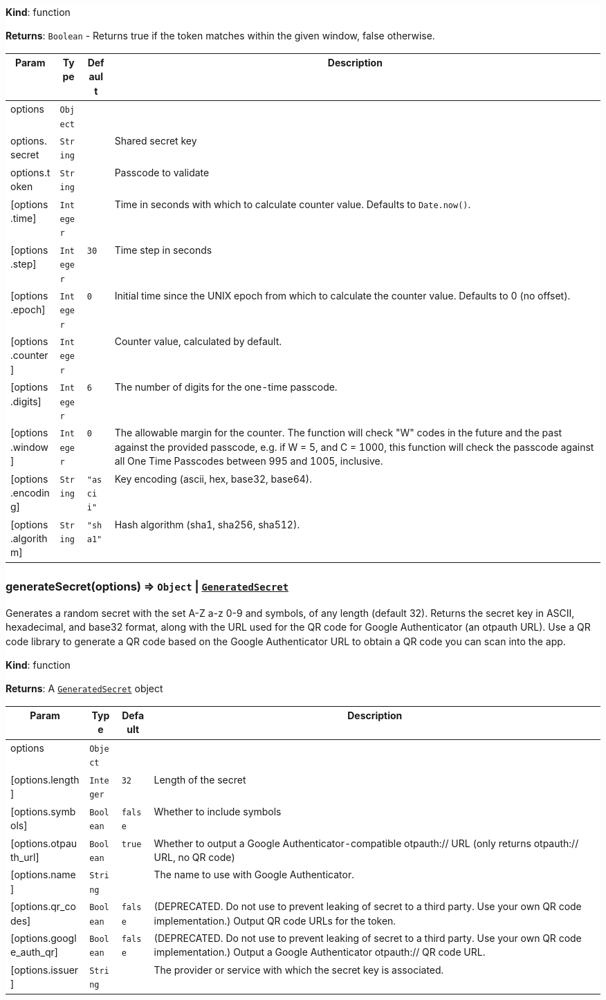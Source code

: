 **Kind**: function

**Returns**: <code>Boolean</code> - Returns true if the token matches within the given
  window, false otherwise.  

| Param | Type | Default | Description |
| --- | --- | --- | --- |
| options | <code>Object</code> |  |  |
| options.secret | <code>String</code> |  | Shared secret key |
| options.token | <code>String</code> |  | Passcode to validate |
| [options.time] | <code>Integer</code> |  | Time in seconds with which to calculate counter value.   Defaults to `Date.now()`. |
| [options.step] | <code>Integer</code> | <code>30</code> | Time step in seconds |
| [options.epoch] | <code>Integer</code> | <code>0</code> | Initial time since the UNIX epoch from   which to calculate the counter value. Defaults to 0 (no offset). |
| [options.counter] | <code>Integer</code> |  | Counter value, calculated by default. |
| [options.digits] | <code>Integer</code> | <code>6</code> | The number of digits for the one-time   passcode. |
| [options.window] | <code>Integer</code> | <code>0</code> | The allowable margin for the counter.   The function will check "W" codes in the future and the past against the   provided passcode, e.g. if W = 5, and C = 1000, this function will check   the passcode against all One Time Passcodes between 995 and 1005,   inclusive. |
| [options.encoding] | <code>String</code> | <code>&quot;ascii&quot;</code> | Key encoding (ascii, hex,   base32, base64). |
| [options.algorithm] | <code>String</code> | <code>&quot;sha1&quot;</code> | Hash algorithm (sha1, sha256,   sha512). |

<a name="generateSecret"></a>
### generateSecret(options) ⇒ <code>Object</code> &#124; <code>[GeneratedSecret](#GeneratedSecret)</code>
Generates a random secret with the set A-Z a-z 0-9 and symbols, of any length
(default 32). Returns the secret key in ASCII, hexadecimal, and base32 format,
along with the URL used for the QR code for Google Authenticator (an otpauth
URL). Use a QR code library to generate a QR code based on the Google
Authenticator URL to obtain a QR code you can scan into the app.

**Kind**: function    

**Returns**: A [`GeneratedSecret`](#GeneratedSecret) object

| Param | Type | Default | Description |
| --- | --- | --- | --- |
| options | <code>Object</code> |  |  |
| [options.length] | <code>Integer</code> | <code>32</code> | Length of the secret |
| [options.symbols] | <code>Boolean</code> | <code>false</code> | Whether to include symbols |
| [options.otpauth_url] | <code>Boolean</code> | <code>true</code> | Whether to output a Google   Authenticator-compatible otpauth:// URL (only returns otpauth:// URL, no QR code) |
| [options.name] | <code>String</code> |  | The name to use with Google Authenticator. |
| [options.qr_codes] | <code>Boolean</code> | <code>false</code> | (DEPRECATED. Do not use to prevent   leaking of secret to a third party. Use your own QR code implementation.)   Output QR code URLs for the token. |
| [options.google_auth_qr] | <code>Boolean</code> | <code>false</code> | (DEPRECATED. Do not use to   prevent leaking of secret to a third party. Use your own QR code   implementation.) Output a Google Authenticator otpauth:// QR code URL. |
| [options.issuer] | <code>String</code> |  | The provider or service with which the secret key is associated. |


[issues]: https://github.com/speakeasyjs/speakeasy
[passcode]: http://github.com/mikepb/passcode
[notp]: https://github.com/guyht/notp
[oath]: http://www.openauthentication.org/
[rfc4226]: https://tools.ietf.org/html/rfc4226
[rfc6238]: https://tools.ietf.org/html/rfc6238
[markbao]: https://github.com/markbao
[mikepb]: https://github.com/mikepb